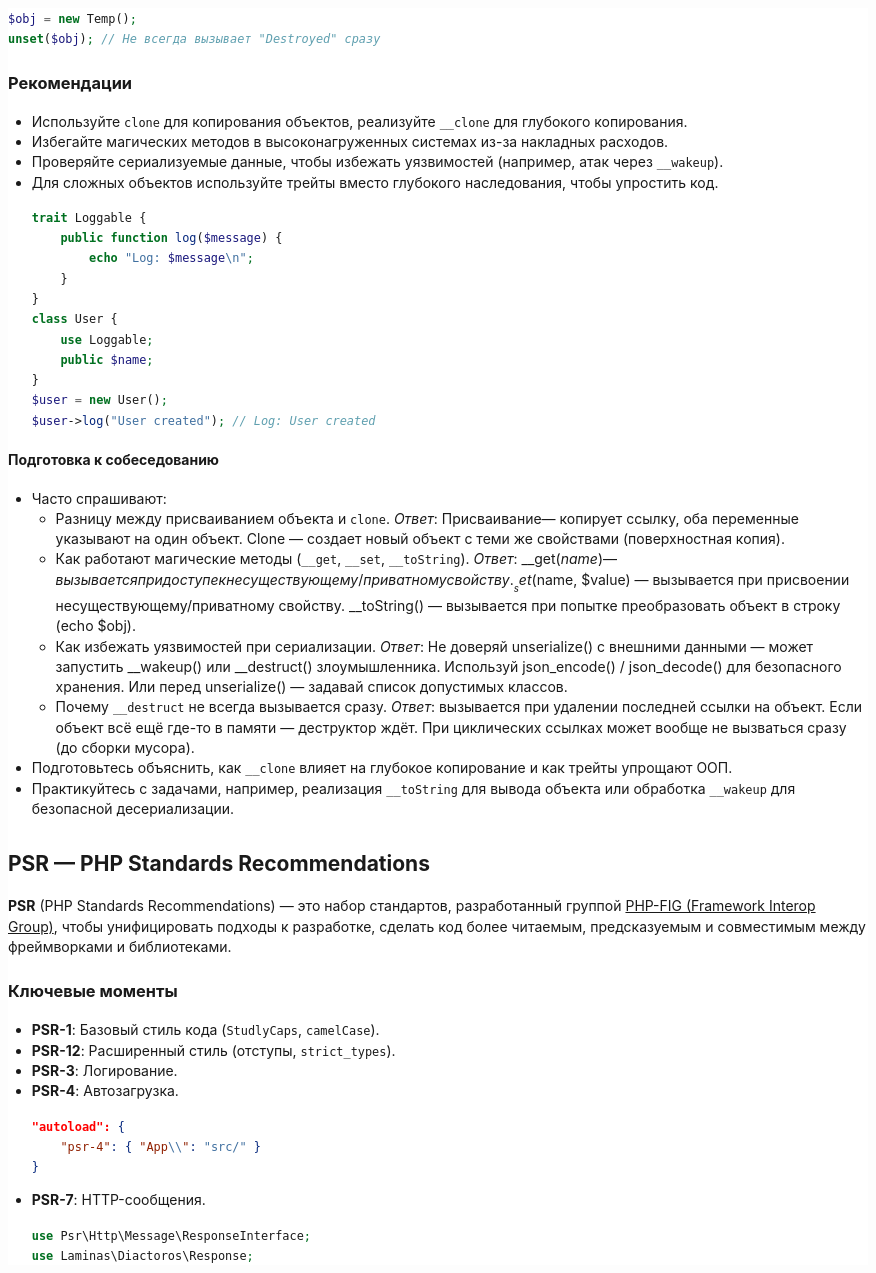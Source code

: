   ```php
  $obj = new Temp();
  unset($obj); // Не всегда вызывает "Destroyed" сразу
  ```

### Рекомендации
- Используйте `clone` для копирования объектов, реализуйте `__clone` для глубокого копирования.
- Избегайте магических методов в высоконагруженных системах из-за накладных расходов.
- Проверяйте сериализуемые данные, чтобы избежать уязвимостей (например, атак через `__wakeup`).
- Для сложных объектов используйте трейты вместо глубокого наследования, чтобы упростить код.
  ```php
  trait Loggable {
      public function log($message) {
          echo "Log: $message\n";
      }
  }
  class User {
      use Loggable;
      public $name;
  }
  $user = new User();
  $user->log("User created"); // Log: User created
  ```

#### Подготовка к собеседованию
- Часто спрашивают:
  - Разницу между присваиванием объекта и `clone`. *Ответ*: Присваивание— копирует ссылку, оба переменные указывают на один объект. Clone — создает новый объект с теми же свойствами (поверхностная копия).
  - Как работают магические методы (`__get`, `__set`, `__toString`). *Ответ*: __get($name) — вызывается при доступе к несуществующему/приватному свойству. __set($name, $value) — вызывается при присвоении несуществующему/приватному свойству. __toString() — вызывается при попытке преобразовать объект в строку (echo $obj).
  - Как избежать уязвимостей при сериализации. *Ответ*: Не доверяй unserialize() с внешними данными — может запустить __wakeup() или __destruct() злоумышленника. Используй json_encode() / json_decode() для безопасного хранения. Или перед unserialize() — задавай список допустимых классов.
  - Почему `__destruct` не всегда вызывается сразу. *Ответ*: вызывается при удалении последней ссылки на объект. Если объект всё ещё где-то в памяти — деструктор ждёт. При циклических ссылках может вообще не вызваться сразу (до сборки мусора).
- Подготовьтесь объяснить, как `__clone` влияет на глубокое копирование и как трейты упрощают ООП.
- Практикуйтесь с задачами, например, реализация `__toString` для вывода объекта или обработка `__wakeup` для безопасной десериализации.



## PSR — PHP Standards Recommendations

**PSR** (PHP Standards Recommendations) — это набор стандартов, разработанный группой [PHP-FIG (Framework Interop Group)](https://www.php-fig.org/), чтобы унифицировать подходы к разработке, сделать код более читаемым, предсказуемым и совместимым между фреймворками и библиотеками.

### Ключевые моменты
- **PSR-1**: Базовый стиль кода (`StudlyCaps`, `camelCase`).
- **PSR-12**: Расширенный стиль (отступы, `strict_types`).
- **PSR-3**: Логирование.
- **PSR-4**: Автозагрузка.
  ```json
  "autoload": {
      "psr-4": { "App\\": "src/" }
  }
  ```
- **PSR-7**: HTTP-сообщения.
  ```php
  use Psr\Http\Message\ResponseInterface;
  use Laminas\Diactoros\Response;
  ```